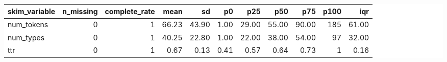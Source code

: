 <table>
 <thead>
  <tr>
   <th style="text-align:left;"> skim_variable </th>
   <th style="text-align:right;"> n_missing </th>
   <th style="text-align:right;"> complete_rate </th>
   <th style="text-align:right;"> mean </th>
   <th style="text-align:right;"> sd </th>
   <th style="text-align:right;"> p0 </th>
   <th style="text-align:right;"> p25 </th>
   <th style="text-align:right;"> p50 </th>
   <th style="text-align:right;"> p75 </th>
   <th style="text-align:right;"> p100 </th>
   <th style="text-align:right;"> iqr </th>
  </tr>
 </thead>
<tbody>
  <tr>
   <td style="text-align:left;"> num_tokens </td>
   <td style="text-align:right;"> 0 </td>
   <td style="text-align:right;"> 1 </td>
   <td style="text-align:right;"> 66.23 </td>
   <td style="text-align:right;"> 43.90 </td>
   <td style="text-align:right;"> 1.00 </td>
   <td style="text-align:right;"> 29.00 </td>
   <td style="text-align:right;"> 55.00 </td>
   <td style="text-align:right;"> 90.00 </td>
   <td style="text-align:right;"> 185 </td>
   <td style="text-align:right;"> 61.00 </td>
  </tr>
  <tr>
   <td style="text-align:left;"> num_types </td>
   <td style="text-align:right;"> 0 </td>
   <td style="text-align:right;"> 1 </td>
   <td style="text-align:right;"> 40.25 </td>
   <td style="text-align:right;"> 22.80 </td>
   <td style="text-align:right;"> 1.00 </td>
   <td style="text-align:right;"> 22.00 </td>
   <td style="text-align:right;"> 38.00 </td>
   <td style="text-align:right;"> 54.00 </td>
   <td style="text-align:right;"> 97 </td>
   <td style="text-align:right;"> 32.00 </td>
  </tr>
  <tr>
   <td style="text-align:left;"> ttr </td>
   <td style="text-align:right;"> 0 </td>
   <td style="text-align:right;"> 1 </td>
   <td style="text-align:right;"> 0.67 </td>
   <td style="text-align:right;"> 0.13 </td>
   <td style="text-align:right;"> 0.41 </td>
   <td style="text-align:right;"> 0.57 </td>
   <td style="text-align:right;"> 0.64 </td>
   <td style="text-align:right;"> 0.73 </td>
   <td style="text-align:right;"> 1 </td>
   <td style="text-align:right;"> 0.16 </td>
  </tr>
</tbody>
</table>
